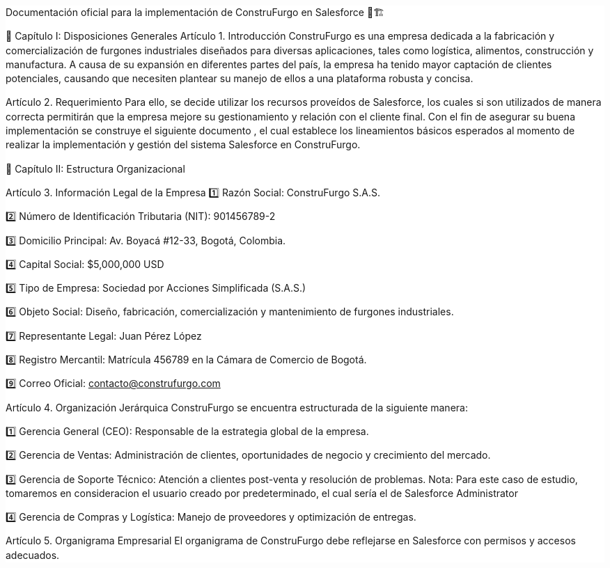 Documentación oficial para la implementación de ConstruFurgo en Salesforce 🚛🏗️

📌 Capítulo I: Disposiciones Generales
Artículo 1. Introducción
ConstruFurgo es una empresa dedicada a la fabricación y comercialización de furgones industriales diseñados para diversas aplicaciones, tales como logística, alimentos, construcción y manufactura. A causa de su expansión en diferentes partes del país, la empresa ha tenido mayor captación de clientes potenciales, causando que necesiten plantear su manejo de ellos a una plataforma robusta y concisa. 



Artículo 2. Requerimiento
Para ello, se decide utilizar los recursos proveídos de Salesforce, los cuales si son utilizados de manera correcta permitirán que la empresa mejore su gestionamiento y relación con el cliente final. Con el fin de asegurar su buena implementación se construye el siguiente documento , el cual establece los lineamientos básicos esperados al momento de realizar la implementación y gestión del sistema Salesforce en ConstruFurgo.





📌 Capítulo II: Estructura Organizacional

Artículo 3. Información Legal de la Empresa
1️⃣ Razón Social: ConstruFurgo S.A.S. 

2️⃣ Número de Identificación Tributaria (NIT): 901456789-2 

3️⃣ Domicilio Principal: Av. Boyacá #12-33, Bogotá, Colombia. 

4️⃣ Capital Social: $5,000,000 USD 

5️⃣ Tipo de Empresa: Sociedad por Acciones Simplificada (S.A.S.) 

6️⃣ Objeto Social: Diseño, fabricación, comercialización y mantenimiento de furgones industriales. 

7️⃣ Representante Legal: Juan Pérez López 

8️⃣ Registro Mercantil: Matrícula 456789 en la Cámara de Comercio de Bogotá. 

9️⃣ Correo Oficial: contacto@construfurgo.com


Artículo 4. Organización Jerárquica
ConstruFurgo se encuentra estructurada de la siguiente manera:





1️⃣ Gerencia General (CEO): Responsable de la estrategia global de la empresa.   

2️⃣ Gerencia de Ventas: Administración de clientes, oportunidades de negocio y crecimiento del mercado. 

3️⃣ Gerencia de Soporte Técnico: Atención a clientes post-venta y resolución de problemas. Nota: Para este caso de estudio, tomaremos en consideracion el usuario creado por predeterminado, el cual sería el de Salesforce Administrator

4️⃣ Gerencia de Compras y Logística: Manejo de proveedores y optimización de entregas.


Artículo 5. Organigrama Empresarial
 El organigrama de ConstruFurgo debe reflejarse en Salesforce con permisos y accesos adecuados.
